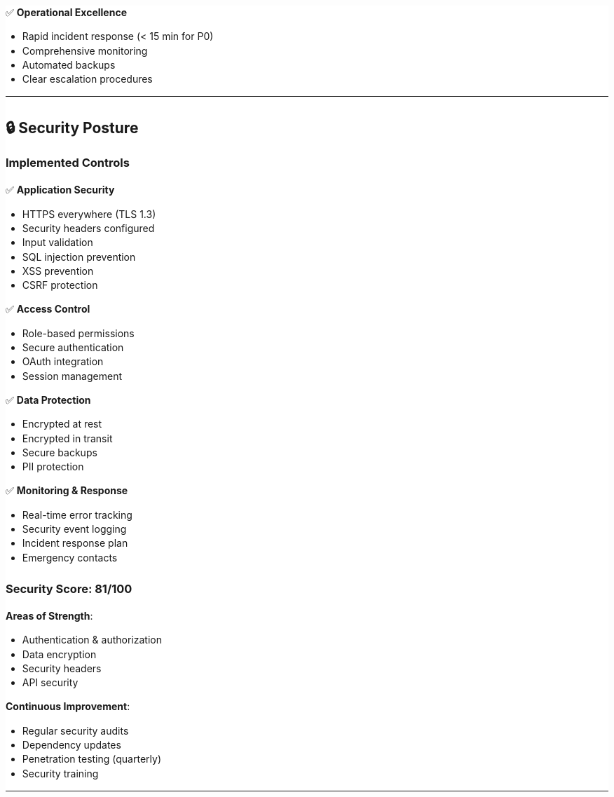 ✅ **Operational Excellence**
- Rapid incident response (< 15 min for P0)
- Comprehensive monitoring
- Automated backups
- Clear escalation procedures

---

## 🔒 Security Posture

### Implemented Controls

✅ **Application Security**
- HTTPS everywhere (TLS 1.3)
- Security headers configured
- Input validation
- SQL injection prevention
- XSS prevention
- CSRF protection

✅ **Access Control**
- Role-based permissions
- Secure authentication
- OAuth integration
- Session management

✅ **Data Protection**
- Encrypted at rest
- Encrypted in transit
- Secure backups
- PII protection

✅ **Monitoring & Response**
- Real-time error tracking
- Security event logging
- Incident response plan
- Emergency contacts

### Security Score: 81/100

**Areas of Strength**:
- Authentication & authorization
- Data encryption
- Security headers
- API security

**Continuous Improvement**:
- Regular security audits
- Dependency updates
- Penetration testing (quarterly)
- Security training

---
